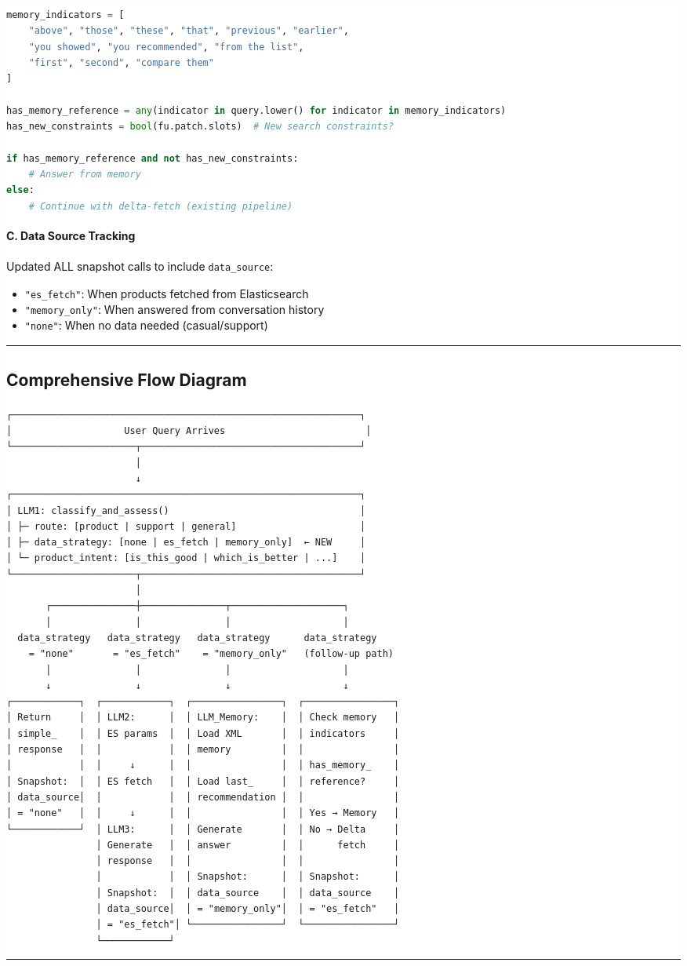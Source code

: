 ```python
memory_indicators = [
    "above", "those", "these", "that", "previous", "earlier",
    "you showed", "you recommended", "from the list",
    "first", "second", "compare them"
]

has_memory_reference = any(indicator in query.lower() for indicator in memory_indicators)
has_new_constraints = bool(fu.patch.slots)  # New search constraints?

if has_memory_reference and not has_new_constraints:
    # Answer from memory
else:
    # Continue with delta-fetch (existing pipeline)
```

#### C. Data Source Tracking

Updated ALL snapshot calls to include `data_source`:
- `"es_fetch"`: When products fetched from Elasticsearch
- `"memory_only"`: When answered from conversation history
- `"none"`: When no data needed (casual/support)

---

## Comprehensive Flow Diagram

```
┌──────────────────────────────────────────────────────────────┐
│                    User Query Arrives                         │
└──────────────────────┬───────────────────────────────────────┘
                       │
                       ↓
┌──────────────────────────────────────────────────────────────┐
│ LLM1: classify_and_assess()                                  │
│ ├─ route: [product | support | general]                      │
│ ├─ data_strategy: [none | es_fetch | memory_only]  ← NEW     │
│ └─ product_intent: [is_this_good | which_is_better | ...]    │
└──────────────────────┬───────────────────────────────────────┘
                       │
       ┌───────────────┼───────────────┬────────────────────┐
       │               │               │                    │
  data_strategy   data_strategy   data_strategy      data_strategy
    = "none"       = "es_fetch"    = "memory_only"   (follow-up path)
       │               │               │                    │
       ↓               ↓               ↓                    ↓
┌────────────┐  ┌────────────┐  ┌────────────────┐  ┌────────────────┐
│ Return     │  │ LLM2:      │  │ LLM_Memory:    │  │ Check memory   │
│ simple_    │  │ ES params  │  │ Load XML       │  │ indicators     │
│ response   │  │            │  │ memory         │  │                │
│            │  │     ↓      │  │                │  │ has_memory_    │
│ Snapshot:  │  │ ES fetch   │  │ Load last_     │  │ reference?     │
│ data_source│  │            │  │ recommendation │  │                │
│ = "none"   │  │     ↓      │  │                │  │ Yes → Memory   │
└────────────┘  │ LLM3:      │  │ Generate       │  │ No → Delta     │
                │ Generate   │  │ answer         │  │      fetch     │
                │ response   │  │                │  │                │
                │            │  │ Snapshot:      │  │ Snapshot:      │
                │ Snapshot:  │  │ data_source    │  │ data_source    │
                │ data_source│  │ = "memory_only"│  │ = "es_fetch"   │
                │ = "es_fetch"│ └────────────────┘  └────────────────┘
                └────────────┘
```

---